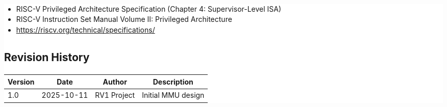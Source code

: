 - RISC-V Privileged Architecture Specification (Chapter 4: Supervisor-Level ISA)
- RISC-V Instruction Set Manual Volume II: Privileged Architecture
- https://riscv.org/technical/specifications/

## Revision History

| Version | Date | Author | Description |
|---------|------|--------|-------------|
| 1.0 | 2025-10-11 | RV1 Project | Initial MMU design |
